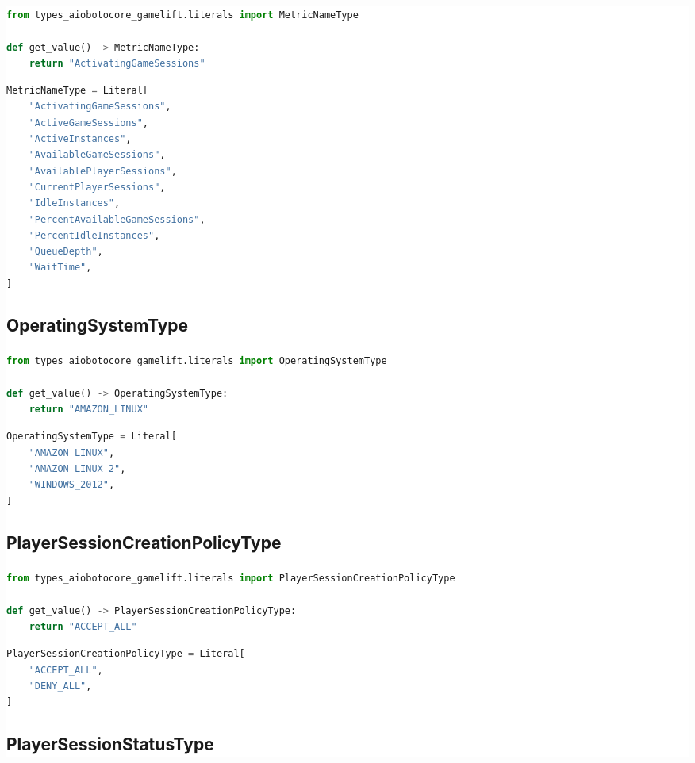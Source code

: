 ```python title="Usage Example"
from types_aiobotocore_gamelift.literals import MetricNameType

def get_value() -> MetricNameType:
    return "ActivatingGameSessions"
```

```python title="Definition"
MetricNameType = Literal[
    "ActivatingGameSessions",
    "ActiveGameSessions",
    "ActiveInstances",
    "AvailableGameSessions",
    "AvailablePlayerSessions",
    "CurrentPlayerSessions",
    "IdleInstances",
    "PercentAvailableGameSessions",
    "PercentIdleInstances",
    "QueueDepth",
    "WaitTime",
]
```
## OperatingSystemType

```python title="Usage Example"
from types_aiobotocore_gamelift.literals import OperatingSystemType

def get_value() -> OperatingSystemType:
    return "AMAZON_LINUX"
```

```python title="Definition"
OperatingSystemType = Literal[
    "AMAZON_LINUX",
    "AMAZON_LINUX_2",
    "WINDOWS_2012",
]
```
## PlayerSessionCreationPolicyType

```python title="Usage Example"
from types_aiobotocore_gamelift.literals import PlayerSessionCreationPolicyType

def get_value() -> PlayerSessionCreationPolicyType:
    return "ACCEPT_ALL"
```

```python title="Definition"
PlayerSessionCreationPolicyType = Literal[
    "ACCEPT_ALL",
    "DENY_ALL",
]
```
## PlayerSessionStatusType
